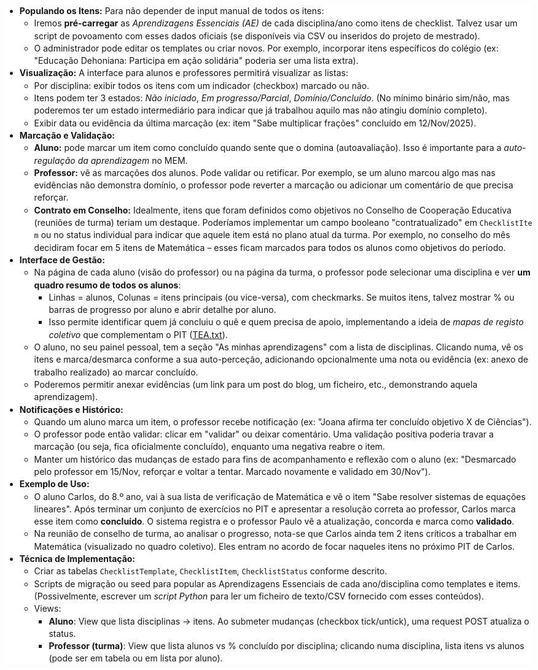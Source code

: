 - **Populando os Itens:** Para não depender de input manual de todos os itens:
  - Iremos **pré-carregar** as *Aprendizagens Essenciais (AE)* de cada disciplina/ano como itens de checklist. Talvez usar um script de povoamento com esses dados oficiais (se disponíveis via CSV ou inseridos do projeto de mestrado). 
  - O administrador pode editar os templates ou criar novos. Por exemplo, incorporar itens específicos do colégio (ex: "Educação Dehoniana: Participa em ação solidária" poderia ser uma lista extra).
- **Visualização:** A interface para alunos e professores permitirá visualizar as listas:
  - Por disciplina: exibir todos os itens com um indicador (checkbox) marcado ou não.
  - Itens podem ter 3 estados: *Não iniciado*, *Em progresso/Parcial*, *Domínio/Concluído*. (No mínimo binário sim/não, mas poderemos ter um estado intermediário para indicar que já trabalhou aquilo mas não atingiu domínio completo).
  - Exibir data ou evidência da última marcação (ex: item "Sabe multiplicar frações" concluído em 12/Nov/2025).
- **Marcação e Validação:**
  - **Aluno:** pode marcar um item como concluído quando sente que o domina (autoavaliação). Isso é importante para a *auto-regulação da aprendizagem* no MEM.
  - **Professor:** vê as marcações dos alunos. Pode validar ou retificar. Por exemplo, se um aluno marcou algo mas nas evidências não demonstra domínio, o professor pode reverter a marcação ou adicionar um comentário de que precisa reforçar.
  - **Contrato em Conselho:** Idealmente, itens que foram definidos como objetivos no Conselho de Cooperação Educativa (reuniões de turma) teriam um destaque. Poderíamos implementar um campo booleano "contratualizado" em `ChecklistItem` ou no status individual para indicar que aquele item está no plano atual da turma. Por exemplo, no conselho do mês decidiram focar em 5 itens de Matemática – esses ficam marcados para todos os alunos como objetivos do período.
- **Interface de Gestão:**
  - Na página de cada aluno (visão do professor) ou na página da turma, o professor pode selecionar uma disciplina e ver **um quadro resumo de todos os alunos**:
    - Linhas = alunos, Colunas = itens principais (ou vice-versa), com checkmarks. Se muitos itens, talvez mostrar % ou barras de progresso por aluno e abrir detalhe por aluno.
    - Isso permite identificar quem já concluiu o quê e quem precisa de apoio, implementando a ideia de *mapas de registo coletivo* que complementam o PIT ([TEA.txt](file://file-4MLGD26XVHiNrZeJejhghH#:~:text=trabalho%20de%20produ%C3%A7%C3%A3o%20e%20de,%C2%AA%20s%C3%A9rie)).
  - O aluno, no seu painel pessoal, tem a seção "As minhas aprendizagens" com a lista de disciplinas. Clicando numa, vê os itens e marca/desmarca conforme a sua auto-perceção, adicionando opcionalmente uma nota ou evidência (ex: anexo de trabalho realizado) ao marcar concluído.
  - Poderemos permitir anexar evidências (um link para um post do blog, um ficheiro, etc., demonstrando aquela aprendizagem).
- **Notificações e Histórico:**
  - Quando um aluno marca um item, o professor recebe notificação (ex: "Joana afirma ter concluído objetivo X de Ciências").
  - O professor pode então validar: clicar em "validar" ou deixar comentário. Uma validação positiva poderia travar a marcação (ou seja, fica oficialmente concluído), enquanto uma negativa reabre o item.
  - Manter um histórico das mudanças de estado para fins de acompanhamento e reflexão com o aluno (ex: "Desmarcado pelo professor em 15/Nov, reforçar e voltar a tentar. Marcado novamente e validado em 30/Nov").
- **Exemplo de Uso:** 
  - O aluno Carlos, do 8.º ano, vai à sua lista de verificação de Matemática e vê o item "Sabe resolver sistemas de equações lineares". Após terminar um conjunto de exercícios no PIT e apresentar a resolução correta ao professor, Carlos marca esse item como **concluído**. O sistema registra e o professor Paulo vê a atualização, concorda e marca como **validado**.
  - Na reunião de conselho de turma, ao analisar o progresso, nota-se que Carlos ainda tem 2 itens críticos a trabalhar em Matemática (visualizado no quadro coletivo). Eles entram no acordo de focar naqueles itens no próximo PIT de Carlos.
- **Técnica de Implementação:**
  - Criar as tabelas `ChecklistTemplate`, `ChecklistItem`, `ChecklistStatus` conforme descrito.
  - Scripts de migração ou seed para popular as Aprendizagens Essenciais de cada ano/disciplina como templates e items. (Possivelmente, escrever um *script Python* para ler um ficheiro de texto/CSV fornecido com esses conteúdos).
  - Views:
    - **Aluno**: View que lista disciplinas -> itens. Ao submeter mudanças (checkbox tick/untick), uma request POST atualiza o status.
    - **Professor (turma)**: View que lista alunos vs % concluído por disciplina; clicando numa disciplina, lista itens vs alunos (pode ser em tabela ou em lista por aluno).